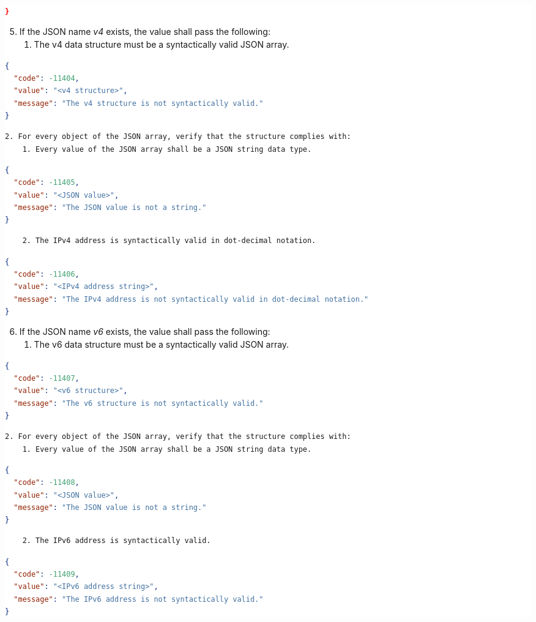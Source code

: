 ``` json
}
```
5. If the JSON name _v4_ exists, the value shall pass the following:
    1. The v4 data structure must be a syntactically valid JSON array.
``` json
{
  "code": -11404,
  "value": "<v4 structure>",
  "message": "The v4 structure is not syntactically valid."
}
```
    2. For every object of the JSON array, verify that the structure complies with:
        1. Every value of the JSON array shall be a JSON string data type.
``` json
{
  "code": -11405,
  "value": "<JSON value>",
  "message": "The JSON value is not a string."
}
```
        2. The IPv4 address is syntactically valid in dot-decimal notation.
``` json
{
  "code": -11406,
  "value": "<IPv4 address string>",
  "message": "The IPv4 address is not syntactically valid in dot-decimal notation."
}
```
6. If the JSON name _v6_ exists, the value shall pass the following:
    1. The v6 data structure must be a syntactically valid JSON array.
``` json
{
  "code": -11407,
  "value": "<v6 structure>",
  "message": "The v6 structure is not syntactically valid."
}
```
    2. For every object of the JSON array, verify that the structure complies with:
        1. Every value of the JSON array shall be a JSON string data type.
``` json
{
  "code": -11408,
  "value": "<JSON value>",
  "message": "The JSON value is not a string."
}
```
        2. The IPv6 address is syntactically valid.
``` json
{
  "code": -11409,
  "value": "<IPv6 address string>",
  "message": "The IPv6 address is not syntactically valid."
}
```
